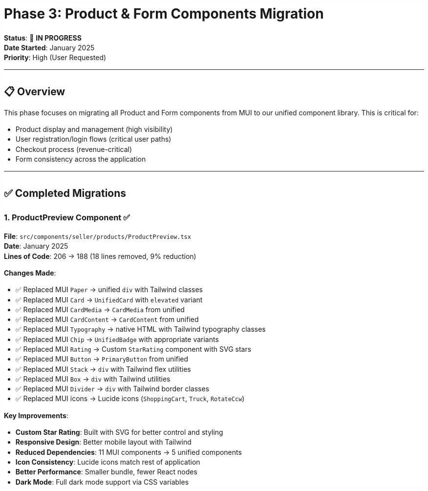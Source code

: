 # Phase 3: Product & Form Components Migration

**Status**: 🔄 **IN PROGRESS**  
**Date Started**: January 2025  
**Priority**: High (User Requested)

---

## 📋 Overview

This phase focuses on migrating all Product and Form components from MUI to our unified component library. This is critical for:

- Product display and management (high visibility)
- User registration/login flows (critical user paths)
- Checkout process (revenue-critical)
- Form consistency across the application

---

## ✅ Completed Migrations

### 1. **ProductPreview Component** ✅

**File**: `src/components/seller/products/ProductPreview.tsx`  
**Date**: January 2025  
**Lines of Code**: 206 → 188 (18 lines removed, 9% reduction)

**Changes Made**:

- ✅ Replaced MUI `Paper` → unified `div` with Tailwind classes
- ✅ Replaced MUI `Card` → `UnifiedCard` with `elevated` variant
- ✅ Replaced MUI `CardMedia` → `CardMedia` from unified
- ✅ Replaced MUI `CardContent` → `CardContent` from unified
- ✅ Replaced MUI `Typography` → native HTML with Tailwind typography classes
- ✅ Replaced MUI `Chip` → `UnifiedBadge` with appropriate variants
- ✅ Replaced MUI `Rating` → Custom `StarRating` component with SVG stars
- ✅ Replaced MUI `Button` → `PrimaryButton` from unified
- ✅ Replaced MUI `Stack` → `div` with Tailwind flex utilities
- ✅ Replaced MUI `Box` → `div` with Tailwind utilities
- ✅ Replaced MUI `Divider` → `div` with Tailwind border classes
- ✅ Replaced MUI icons → Lucide icons (`ShoppingCart`, `Truck`, `RotateCcw`)

**Key Improvements**:

- **Custom Star Rating**: Built with SVG for better control and styling
- **Responsive Design**: Better mobile layout with Tailwind
- **Reduced Dependencies**: 11 MUI components → 5 unified components
- **Icon Consistency**: Lucide icons match rest of application
- **Better Performance**: Smaller bundle, fewer React nodes
- **Dark Mode**: Full dark mode support via CSS variables
